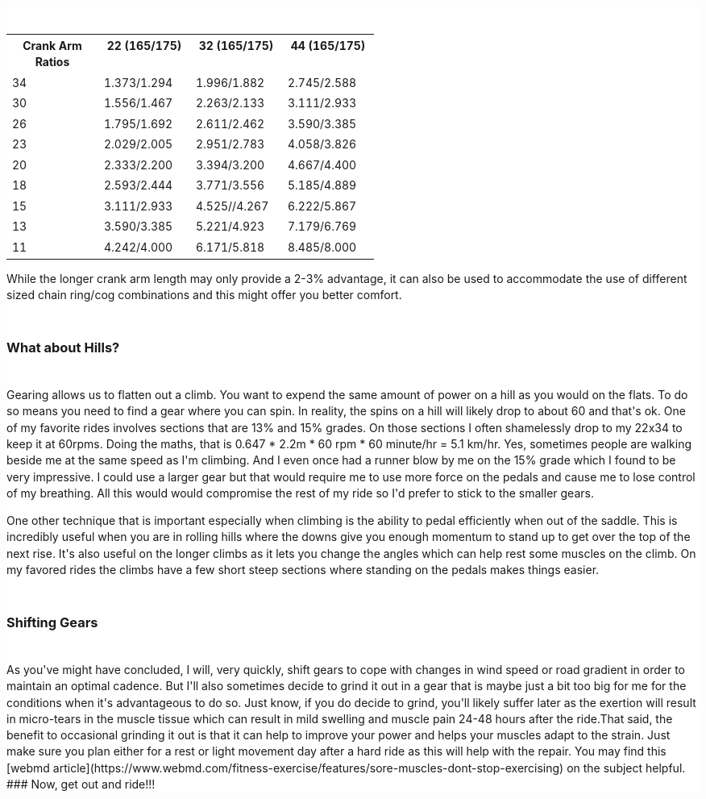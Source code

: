 <br/>
<table>
<tr>
<th style="width:100px">Crank Arm Ratios</th>
<th style="width:100px">22 (165/175)</th>
<th style="width:100px">32 (165/175)</th>
<th style="width:100px">44 (165/175)</th>
</tr>
<tr></tr>
<tr><td>34</td><td>1.373/1.294</td><td>1.996/1.882</td><td>2.745/2.588</td></tr>
<tr><td>30</td><td>1.556/1.467</td><td>2.263/2.133</td><td>3.111/2.933</td></tr>
<tr><td>26</td><td>1.795/1.692</td><td>2.611/2.462</td><td>3.590/3.385</td></tr>
<tr><td>23</td><td>2.029/2.005</td><td>2.951/2.783</td><td>4.058/3.826</td></tr>
<tr><td>20</td><td>2.333/2.200</td><td>3.394/3.200</td><td>4.667/4.400</td></tr>
<tr><td>18</td><td>2.593/2.444</td><td>3.771/3.556</td><td>5.185/4.889</td></tr>
<tr><td>15</td><td>3.111/2.933</td><td>4.525//4.267</td><td>6.222/5.867</td></tr>
<tr><td>13</td><td>3.590/3.385</td><td>5.221/4.923</td><td>7.179/6.769</td></tr>
<tr><td>11</td><td>4.242/4.000</td><td>6.171/5.818</td><td>8.485/8.000</td></tr>
</table>

While the longer crank arm length may only provide a 2-3% advantage, it can also be used to accommodate the use of different sized chain ring/cog combinations and this might offer you better comfort.
<br/>
<br/>
### What about Hills?
<br/>
Gearing allows us to flatten out a climb. You want to expend the same amount of power on a hill as you would on the flats. To do so means you need to find a gear where you can spin. In reality, the spins on a hill will likely drop to about 60 and that's ok. One of my favorite rides involves sections that are 13% and 15% grades. On those sections I often shamelessly drop to my 22x34 to keep it at 60rpms. Doing the maths, that is 0.647 * 2.2m * 60 rpm * 60 minute/hr = 5.1 km/hr. Yes, sometimes people are walking beside me at the same speed as I'm climbing. And I even once had a runner blow by me on the 15% grade which I found to be very impressive. I could use a larger gear but that would require me to use more force on the pedals and cause me to lose control of my breathing. All this would would compromise the rest of my ride so I'd prefer to stick to the smaller gears.

One other technique that is important especially when climbing is the ability to pedal efficiently when out of the saddle. This is incredibly useful when you are in rolling hills where the downs give you enough momentum to stand up to get over the top of the next rise. It's also useful on the longer climbs as it lets you change the angles which can help rest some muscles on the climb. On my favored rides the climbs have a few short steep sections where standing on the pedals makes things easier.
<br/><br/>
### Shifting Gears
<br/>
As you've might have concluded, I will, very quickly, shift gears to cope with changes in wind speed or road gradient in order to maintain an optimal cadence. But I'll also sometimes decide to grind it out in a gear that is maybe just a bit too big for me for the conditions when it's advantageous to do so. Just know, if you do decide to grind, you'll likely suffer later as the exertion will result in micro-tears in the muscle tissue which can result in mild swelling and muscle pain 24-48 hours after the ride.That said, the benefit to occasional grinding it out is that it can help to improve your power and helps your muscles adapt to the strain. Just make sure you plan either for a rest or light movement day after a hard ride as this will help with the repair. You may find this [webmd article](https://www.webmd.com/fitness-exercise/features/sore-muscles-dont-stop-exercising) on the subject helpful.
<br/>
### Now, get out and ride!!!
<br/>